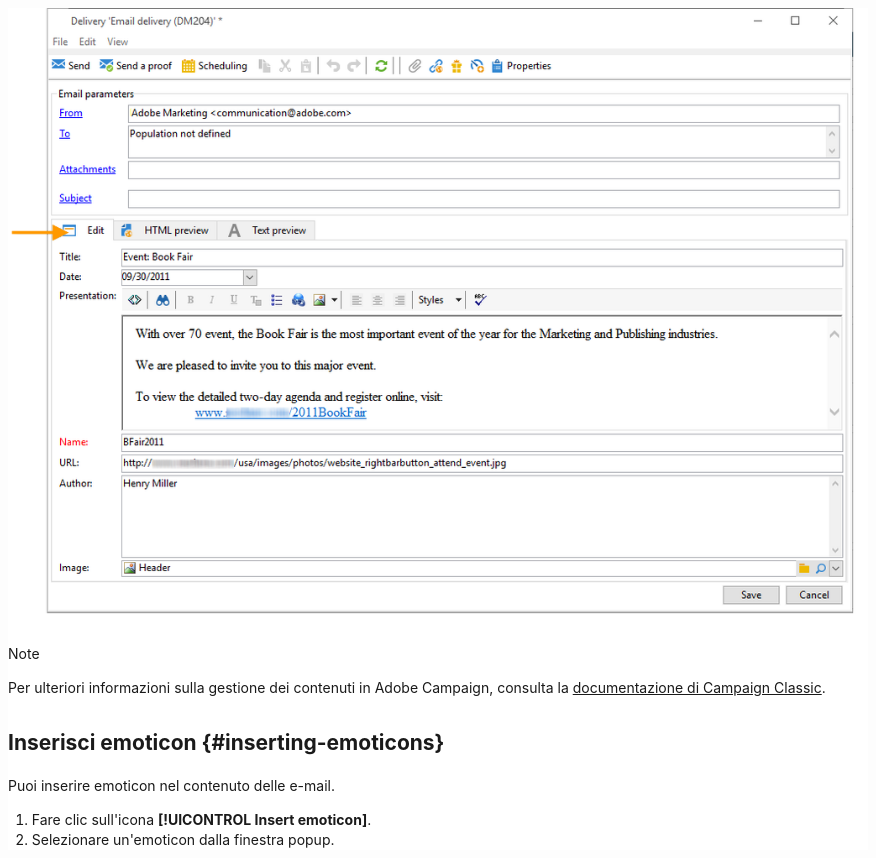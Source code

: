 ![](assets/s_ncs_content_in_delivery_edition_tab.png)

>[!NOTE]
>
>Per ulteriori informazioni sulla gestione dei contenuti in Adobe Campaign, consulta la [documentazione di Campaign Classic](https://experienceleague.adobe.com/docs/campaign-classic/using/sending-messages/content-management/about-content-management.html?lang=it).

## Inserisci emoticon {#inserting-emoticons}

Puoi inserire emoticon nel contenuto delle e-mail.

1. Fare clic sull&#39;icona **[!UICONTROL Insert emoticon]**.
1. Selezionare un&#39;emoticon dalla finestra popup.
